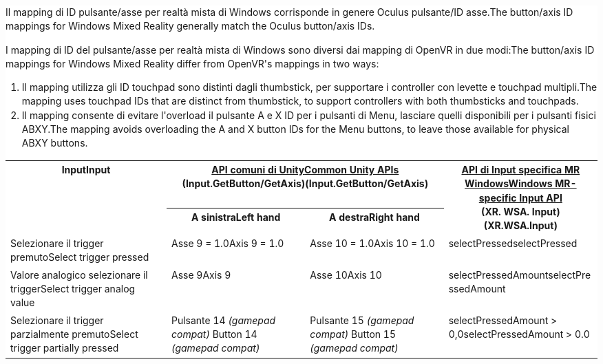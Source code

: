 <span data-ttu-id="0ed81-111">Il mapping di ID pulsante/asse per realtà mista di Windows corrisponde in genere Oculus pulsante/ID asse.</span><span class="sxs-lookup"><span data-stu-id="0ed81-111">The button/axis ID mappings for Windows Mixed Reality generally match the Oculus button/axis IDs.</span></span>

<span data-ttu-id="0ed81-112">I mapping di ID del pulsante/asse per realtà mista di Windows sono diversi dai mapping di OpenVR in due modi:</span><span class="sxs-lookup"><span data-stu-id="0ed81-112">The button/axis ID mappings for Windows Mixed Reality differ from OpenVR's mappings in two ways:</span></span>
1. <span data-ttu-id="0ed81-113">Il mapping utilizza gli ID touchpad sono distinti dagli thumbstick, per supportare i controller con levette e touchpad multipli.</span><span class="sxs-lookup"><span data-stu-id="0ed81-113">The mapping uses touchpad IDs that are distinct from thumbstick, to support controllers with both thumbsticks and touchpads.</span></span>
2. <span data-ttu-id="0ed81-114">Il mapping consente di evitare l'overload il pulsante A e X ID per i pulsanti di Menu, lasciare quelli disponibili per i pulsanti fisici ABXY.</span><span class="sxs-lookup"><span data-stu-id="0ed81-114">The mapping avoids overloading the A and X button IDs for the Menu buttons, to leave those available for physical ABXY buttons.</span></span>

<table>
<tr>
<th rowspan="2"><span data-ttu-id="0ed81-115">Input</span><span class="sxs-lookup"><span data-stu-id="0ed81-115">Input</span></span> </th><th colspan="2"><span data-ttu-id="0ed81-116"><a href="gestures-and-motion-controllers-in-unity.md#common-unity-apis-inputgetbuttongetaxis">API comuni di Unity</a></span><span class="sxs-lookup"><span data-stu-id="0ed81-116"><a href="gestures-and-motion-controllers-in-unity.md#common-unity-apis-inputgetbuttongetaxis">Common Unity APIs</a></span></span><br /><span data-ttu-id="0ed81-117">(Input.GetButton/GetAxis)</span><span class="sxs-lookup"><span data-stu-id="0ed81-117">(Input.GetButton/GetAxis)</span></span> </th><th rowspan="2"><span data-ttu-id="0ed81-118"><a href="gestures-and-motion-controllers-in-unity.md#windows-specific-apis-xr.wsa.input">API di Input specifica MR Windows</a></span><span class="sxs-lookup"><span data-stu-id="0ed81-118"><a href="gestures-and-motion-controllers-in-unity.md#windows-specific-apis-xr.wsa.input">Windows MR-specific Input API</a></span></span><br /><span data-ttu-id="0ed81-119">(XR. WSA. Input)</span><span class="sxs-lookup"><span data-stu-id="0ed81-119">(XR.WSA.Input)</span></span></th>
</tr><tr>
<th> <span data-ttu-id="0ed81-120">A sinistra</span><span class="sxs-lookup"><span data-stu-id="0ed81-120">Left hand</span></span> </th><th> <span data-ttu-id="0ed81-121">A destra</span><span class="sxs-lookup"><span data-stu-id="0ed81-121">Right hand</span></span></th>
</tr><tr>
<td> <span data-ttu-id="0ed81-122">Selezionare il trigger premuto</span><span class="sxs-lookup"><span data-stu-id="0ed81-122">Select trigger pressed</span></span> </td><td> <span data-ttu-id="0ed81-123">Asse 9 = 1.0</span><span class="sxs-lookup"><span data-stu-id="0ed81-123">Axis 9 = 1.0</span></span> </td><td> <span data-ttu-id="0ed81-124">Asse 10 = 1.0</span><span class="sxs-lookup"><span data-stu-id="0ed81-124">Axis 10 = 1.0</span></span> </td><td> <span data-ttu-id="0ed81-125">selectPressed</span><span class="sxs-lookup"><span data-stu-id="0ed81-125">selectPressed</span></span></td>
</tr><tr>
<td> <span data-ttu-id="0ed81-126">Valore analogico selezionare il trigger</span><span class="sxs-lookup"><span data-stu-id="0ed81-126">Select trigger analog value</span></span> </td><td> <span data-ttu-id="0ed81-127">Asse 9</span><span class="sxs-lookup"><span data-stu-id="0ed81-127">Axis 9</span></span> </td><td> <span data-ttu-id="0ed81-128">Asse 10</span><span class="sxs-lookup"><span data-stu-id="0ed81-128">Axis 10</span></span> </td><td> <span data-ttu-id="0ed81-129">selectPressedAmount</span><span class="sxs-lookup"><span data-stu-id="0ed81-129">selectPressedAmount</span></span></td>
</tr><tr>
<td> <span data-ttu-id="0ed81-130">Selezionare il trigger parzialmente premuto</span><span class="sxs-lookup"><span data-stu-id="0ed81-130">Select trigger partially pressed</span></span> </td><td> <span data-ttu-id="0ed81-131">Pulsante 14 <i>(gamepad compat)</i> </span><span class="sxs-lookup"><span data-stu-id="0ed81-131">Button 14 <i>(gamepad compat)</i> </span></span></td><td> <span data-ttu-id="0ed81-132">Pulsante 15 <i>(gamepad compat)</i> </span><span class="sxs-lookup"><span data-stu-id="0ed81-132">Button 15 <i>(gamepad compat)</i> </span></span></td><td> <span data-ttu-id="0ed81-133">selectPressedAmount &gt; 0,0</span><span class="sxs-lookup"><span data-stu-id="0ed81-133">selectPressedAmount &gt; 0.0</span></span></td>
</tr><tr>